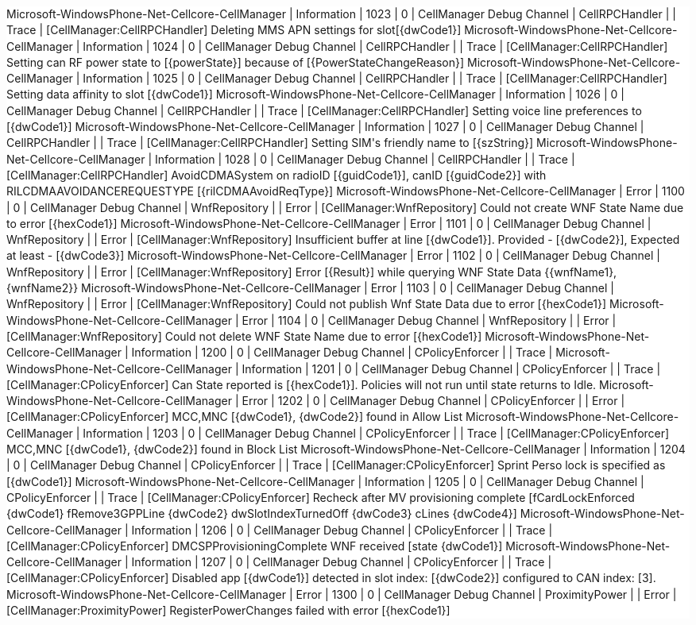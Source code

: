 Microsoft-WindowsPhone-Net-Cellcore-CellManager  |  Information  |  1023      |  0        |  CellManager Debug Channel  |  CellRPCHandler               |          |  Trace        |  [CellManager:CellRPCHandler] Deleting MMS APN settings for slot[{dwCode1}]
Microsoft-WindowsPhone-Net-Cellcore-CellManager  |  Information  |  1024      |  0        |  CellManager Debug Channel  |  CellRPCHandler               |          |  Trace        |  [CellManager:CellRPCHandler] Setting can RF power state to [{powerState}] because of [{PowerStateChangeReason}]
Microsoft-WindowsPhone-Net-Cellcore-CellManager  |  Information  |  1025      |  0        |  CellManager Debug Channel  |  CellRPCHandler               |          |  Trace        |  [CellManager:CellRPCHandler] Setting data affinity to slot [{dwCode1}]
Microsoft-WindowsPhone-Net-Cellcore-CellManager  |  Information  |  1026      |  0        |  CellManager Debug Channel  |  CellRPCHandler               |          |  Trace        |  [CellManager:CellRPCHandler] Setting voice line preferences to [{dwCode1}]
Microsoft-WindowsPhone-Net-Cellcore-CellManager  |  Information  |  1027      |  0        |  CellManager Debug Channel  |  CellRPCHandler               |          |  Trace        |  [CellManager:CellRPCHandler] Setting SIM's friendly name to [{szString}]
Microsoft-WindowsPhone-Net-Cellcore-CellManager  |  Information  |  1028      |  0        |  CellManager Debug Channel  |  CellRPCHandler               |          |  Trace        |  [CellManager:CellRPCHandler] AvoidCDMASystem on radioID [{guidCode1}], canID [{guidCode2}] with RILCDMAAVOIDANCEREQUESTYPE [{rilCDMAAvoidReqType}]
Microsoft-WindowsPhone-Net-Cellcore-CellManager  |  Error        |  1100      |  0        |  CellManager Debug Channel  |  WnfRepository                |          |  Error        |  [CellManager:WnfRepository] Could not create WNF State Name due to error [{hexCode1}]
Microsoft-WindowsPhone-Net-Cellcore-CellManager  |  Error        |  1101      |  0        |  CellManager Debug Channel  |  WnfRepository                |          |  Error        |  [CellManager:WnfRepository] Insufficient buffer at line [{dwCode1}]. Provided - [{dwCode2}], Expected at least - [{dwCode3}]
Microsoft-WindowsPhone-Net-Cellcore-CellManager  |  Error        |  1102      |  0        |  CellManager Debug Channel  |  WnfRepository                |          |  Error        |  [CellManager:WnfRepository] Error [{Result}] while querying WNF State Data {{wnfName1}, {wnfName2}}
Microsoft-WindowsPhone-Net-Cellcore-CellManager  |  Error        |  1103      |  0        |  CellManager Debug Channel  |  WnfRepository                |          |  Error        |  [CellManager:WnfRepository] Could not publish Wnf State Data due to error [{hexCode1}]
Microsoft-WindowsPhone-Net-Cellcore-CellManager  |  Error        |  1104      |  0        |  CellManager Debug Channel  |  WnfRepository                |          |  Error        |  [CellManager:WnfRepository] Could not delete WNF State Name due to error [{hexCode1}]
Microsoft-WindowsPhone-Net-Cellcore-CellManager  |  Information  |  1200      |  0        |  CellManager Debug Channel  |  CPolicyEnforcer              |          |  Trace        |
Microsoft-WindowsPhone-Net-Cellcore-CellManager  |  Information  |  1201      |  0        |  CellManager Debug Channel  |  CPolicyEnforcer              |          |  Trace        |  [CellManager:CPolicyEnforcer] Can State reported is [{hexCode1}]. Policies will not run until state returns to Idle.
Microsoft-WindowsPhone-Net-Cellcore-CellManager  |  Error        |  1202      |  0        |  CellManager Debug Channel  |  CPolicyEnforcer              |          |  Error        |  [CellManager:CPolicyEnforcer] MCC,MNC [{dwCode1}, {dwCode2}] found in Allow List
Microsoft-WindowsPhone-Net-Cellcore-CellManager  |  Information  |  1203      |  0        |  CellManager Debug Channel  |  CPolicyEnforcer              |          |  Trace        |  [CellManager:CPolicyEnforcer] MCC,MNC [{dwCode1}, {dwCode2}] found in Block List
Microsoft-WindowsPhone-Net-Cellcore-CellManager  |  Information  |  1204      |  0        |  CellManager Debug Channel  |  CPolicyEnforcer              |          |  Trace        |  [CellManager:CPolicyEnforcer] Sprint Perso lock is specified as [{dwCode1}]
Microsoft-WindowsPhone-Net-Cellcore-CellManager  |  Information  |  1205      |  0        |  CellManager Debug Channel  |  CPolicyEnforcer              |          |  Trace        |  [CellManager:CPolicyEnforcer] Recheck after MV provisioning complete [fCardLockEnforced {dwCode1} fRemove3GPPLine {dwCode2} dwSlotIndexTurnedOff {dwCode3} cLines {dwCode4}]
Microsoft-WindowsPhone-Net-Cellcore-CellManager  |  Information  |  1206      |  0        |  CellManager Debug Channel  |  CPolicyEnforcer              |          |  Trace        |  [CellManager:CPolicyEnforcer] DMCSPProvisioningComplete WNF received [state {dwCode1}]
Microsoft-WindowsPhone-Net-Cellcore-CellManager  |  Information  |  1207      |  0        |  CellManager Debug Channel  |  CPolicyEnforcer              |          |  Trace        |  [CellManager:CPolicyEnforcer] Disabled app [{dwCode1}] detected in slot index: [{dwCode2}] configured to CAN index: [3].
Microsoft-WindowsPhone-Net-Cellcore-CellManager  |  Error        |  1300      |  0        |  CellManager Debug Channel  |  ProximityPower               |          |  Error        |  [CellManager:ProximityPower] RegisterPowerChanges failed with error [{hexCode1}]